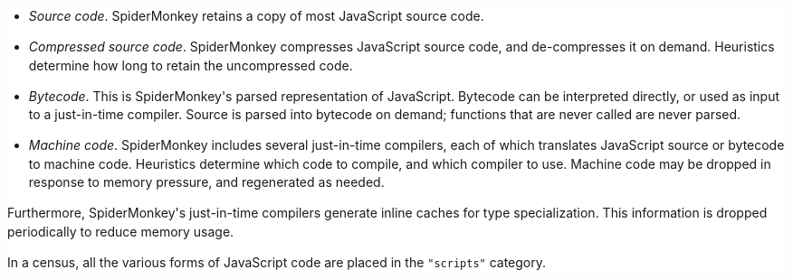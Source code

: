 - _Source code_. SpiderMonkey retains a copy of most JavaScript source code.

- _Compressed source code_. SpiderMonkey compresses JavaScript source code,
  and de-compresses it on demand. Heuristics determine how long to retain the
  uncompressed code.

- _Bytecode_. This is SpiderMonkey's parsed representation of JavaScript.
  Bytecode can be interpreted directly, or used as input to a just-in-time
  compiler. Source is parsed into bytecode on demand; functions that are never
  called are never parsed.

- _Machine code_. SpiderMonkey includes several just-in-time compilers, each of
  which translates JavaScript source or bytecode to machine code. Heuristics
  determine which code to compile, and which compiler to use. Machine code may
  be dropped in response to memory pressure, and regenerated as needed.

Furthermore, SpiderMonkey's just-in-time compilers generate inline caches for
type specialization. This information is dropped periodically to reduce memory
usage.

In a census, all the various forms of JavaScript code are placed in the
`"scripts"` category.


[debugger]: Debugger-API.md
[debugger-object]: Debugger.md
[tracking-allocs]: #trackingallocationsites
[bernoulli-trial]: https://en.wikipedia.org/wiki/Bernoulli_trial
[alloc-sampling-probability]: #allocsamplingprobability
[object]: Debugger.Object.md
[allocation-site]: Debugger.Object.md#allocationsite
[saved-frame]: ../SavedFrame/index
[drain-alloc-log]: #drainAllocationsLog
[max-alloc-log]: #maxAllocationsLogLength
[take-census]: #takecensus-options
[timestamps]: ./Conventions.md#timestamps
